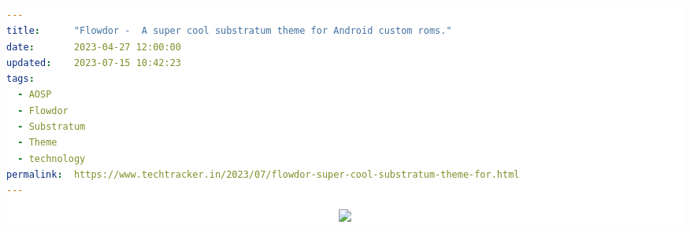 ```yaml
---
title:		"Flowdor -  A super cool substratum theme for Android custom roms."
date:		2023-04-27 12:00:00
updated:	2023-07-15 10:42:23
tags: 
  - AOSP
  - Flowdor
  - Substratum
  - Theme
  - technology	
permalink:	https://www.techtracker.in/2023/07/flowdor-super-cool-substratum-theme-for.html
---
```


<div class="separator" style="clear: both; text-align: center;">
  <a href="https://blogger.googleusercontent.com/img/a/AVvXsEjk3zyF7OvCUqcLZwr5n-db1frs2A-v0TNFioLJMaNT87ueGXd7hI0js2j1dHgYXMZcJqg_r-Bpz7ICpMoTNr8SRSi3BOGBvptOsUhYI2xKtTXsU01jlnWzKtA3Z4-QjNADdV-JHoMYBerPnj_48ff5ig2GPgeAH0MQgj5ZyYmmL-BN7lkwWuCIXq_hjs6n" imageanchor="1" style="margin-left: 1em; margin-right: 1em;">
    <img border="0" src="https://blogger.googleusercontent.com/img/a/AVvXsEjk3zyF7OvCUqcLZwr5n-db1frs2A-v0TNFioLJMaNT87ueGXd7hI0js2j1dHgYXMZcJqg_r-Bpz7ICpMoTNr8SRSi3BOGBvptOsUhYI2xKtTXsU01jlnWzKtA3Z4-QjNADdV-JHoMYBerPnj_48ff5ig2GPgeAH0MQgj5ZyYmmL-BN7lkwWuCIXq_hjs6n" width="400">
  </a>